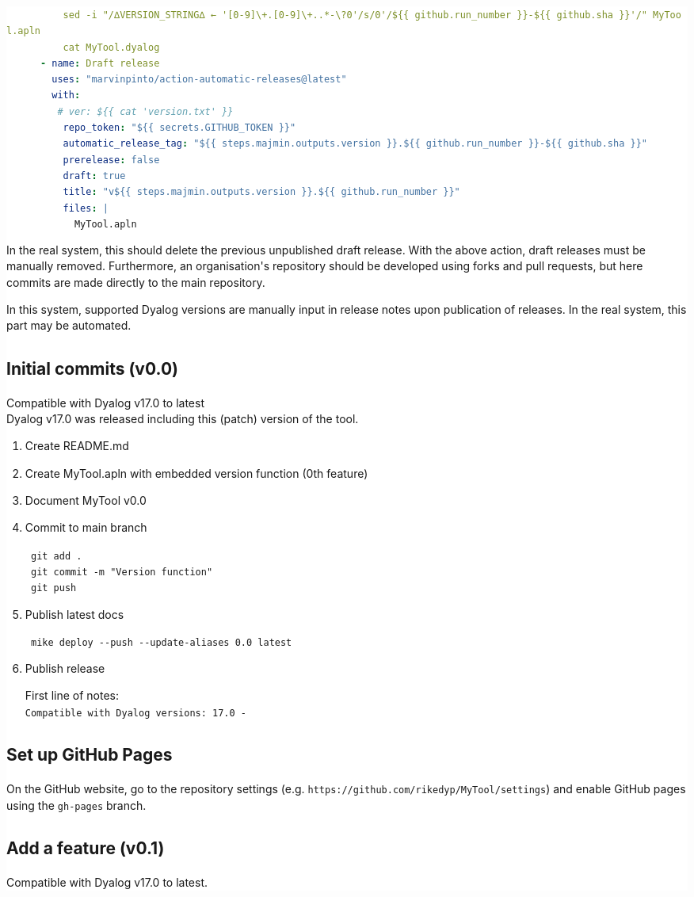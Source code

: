 ```YAML
          sed -i "/∆VERSION_STRING∆ ← '[0-9]\+.[0-9]\+..*-\?0'/s/0'/${{ github.run_number }}-${{ github.sha }}'/" MyTool.apln 
          cat MyTool.dyalog
      - name: Draft release
        uses: "marvinpinto/action-automatic-releases@latest"        
        with:
         # ver: ${{ cat 'version.txt' }}
          repo_token: "${{ secrets.GITHUB_TOKEN }}"
          automatic_release_tag: "${{ steps.majmin.outputs.version }}.${{ github.run_number }}-${{ github.sha }}"
          prerelease: false
          draft: true
          title: "v${{ steps.majmin.outputs.version }}.${{ github.run_number }}"
          files: |
            MyTool.apln

```

In the real system, this should delete the previous unpublished draft release. With the above action, draft releases must be manually removed. Furthermore, an organisation's repository should be developed using forks and pull requests, but here commits are made directly to the main repository.

In this system, supported Dyalog versions are manually input in release notes upon publication of releases. In the real system, this part may be automated.

## Initial commits (v0.0)
Compatible with Dyalog v17.0 to latest  
Dyalog v17.0 was released including this (patch) version of the tool.

1. Create README.md
1. Create MyTool.apln with embedded version function (0th feature)
1. Document MyTool v0.0
1. Commit to main branch

        git add .  
        git commit -m "Version function"  
        git push

1. Publish latest docs  

        mike deploy --push --update-aliases 0.0 latest

1. Publish release

    First line of notes:  
    `Compatible with Dyalog versions: 17.0 - `

## Set up GitHub Pages
On the GitHub website, go to the repository settings (e.g. `https://github.com/rikedyp/MyTool/settings`) and enable GitHub pages using the `gh-pages` branch.

## Add a feature (v0.1)
Compatible with Dyalog v17.0 to latest.  
